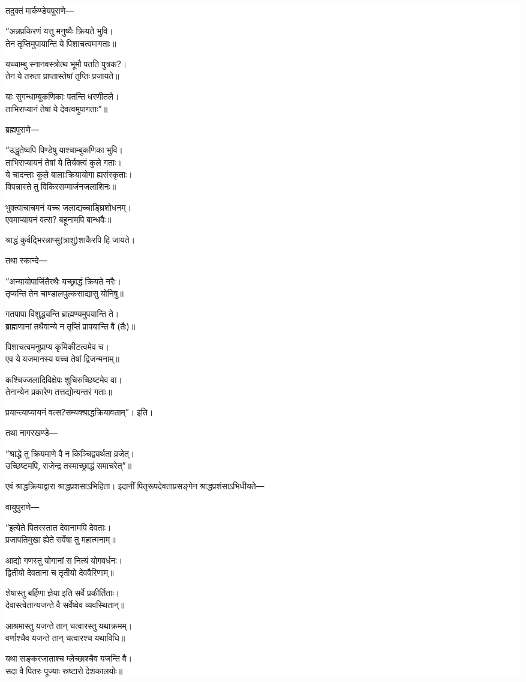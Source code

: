 तदुक्तं मार्कण्डेयपुराणे—

“अन्नप्रकिरणं यत्तु मनुष्यैः क्रियते भुवि।  
तेन तृप्तिमुपायान्ति ये पिशाचत्वमागताः॥

यच्चाम्बु स्नानवस्त्रोत्थ भूमौ पतति पुत्रक?।  
तेन ये तरुता प्राप्तास्तेषां तृप्तिः प्रजायते॥

याः सुगन्धाम्बुकणिकाः पतन्ति धरणीतले।  
ताभिराप्यानं तेषां ये देवत्वमुपागताः”॥

ब्रह्मपुराणे—

“उद्धृतेष्वपि पिण्डेषु याश्चाम्बुकणिका भुवि।  
ताभिराप्यायनं तेषां ये तिर्यक्त्वं कुले गताः।  
ये चादन्ताः कुले बालाःक्रियायोगा ह्यसंस्कृताः।  
विपन्नास्ते तु विकिरसम्मार्जनजलाशिनः॥

भुक्त्वाचाचमनं यच्च जलाद्यच्चाडि्घ्रशोधनम्।  
एवमाप्यायनं वत्स? बहूनामपि बान्धवैः॥

श्राद्धं कुर्वद्भिरन्नाप्सु(त्राशु)शाकैरपि हि जायते।

तथा स्कान्दे—

“अन्यायोपार्जितैरथैः यच्छ्राद्धं क्रियते नरैः।  
तृप्यन्ति तेन चाण्डालपुल्कसाद्यासु योनिषु॥

गतपापा विशुद्ध्यन्ति ब्राह्मण्यमुपयान्ति ते।  
ब्राह्मणानां तथैवान्ये न तृप्तिं प्रापयान्ति वै (तैः)॥

पिशाचत्वमनुप्राप्य कृमिकीटत्वमेव च।  
एव ये यजमानस्य यच्च तेषां द्विजन्मनाम्॥

कश्चिज्जलादिविक्षेपः शुचिरुच्छिष्टमेव वा।  
तेनान्येन प्रकारेण तत्तद्योन्यन्तरं गताः॥

प्रयान्त्याप्यायनं वत्स?सम्यक्श्राद्धक्रियावताम्”। इति।

तथा नागरखण्डे—

“श्राद्धे तु क्रियमाणे वै न किञ्चिद्व्यर्थता व्रजेत्।  
उच्छिष्टमपि, राजेन्द्र तस्माच्छ्राद्धं समाचरेत्”॥

एवं श्राद्धक्रियाद्वारा श्राद्धप्रशसाऽभिहिता। इदानीं पितृरूपदेवताप्रसङ्गेन श्राद्धप्रशंसाऽभिधीयते—

वायुपुराणे—

“इत्येते पितरस्तात देवानामपि देवताः।  
प्रजापतिमुखा ह्येते सर्वेषा तु महात्मनाम्॥

आद्यो गणस्तु योगानां स नित्यं योगवर्धनः।  
द्वितीयो देवताना च तृतीयो देववैरिणाम्॥

शेषास्तु बर्हिणा ज्ञेया इति सर्वे प्रकीर्तिताः।  
देवास्त्वेतान्यजन्ते वै सर्वेष्वेव व्यवस्थितान्॥

आश्रमास्तु यजन्ते तान् चत्वारस्तु यथाक्रमम्।  
वर्णाश्चैव यजन्ते तान् चत्वारश्च यथाविधि॥

यथा सङ्करजाताश्च म्लेच्छाश्चैव यजन्ति वै।  
सदा वै पितरः पूज्याः स्रष्टारो देशकालयोः॥
